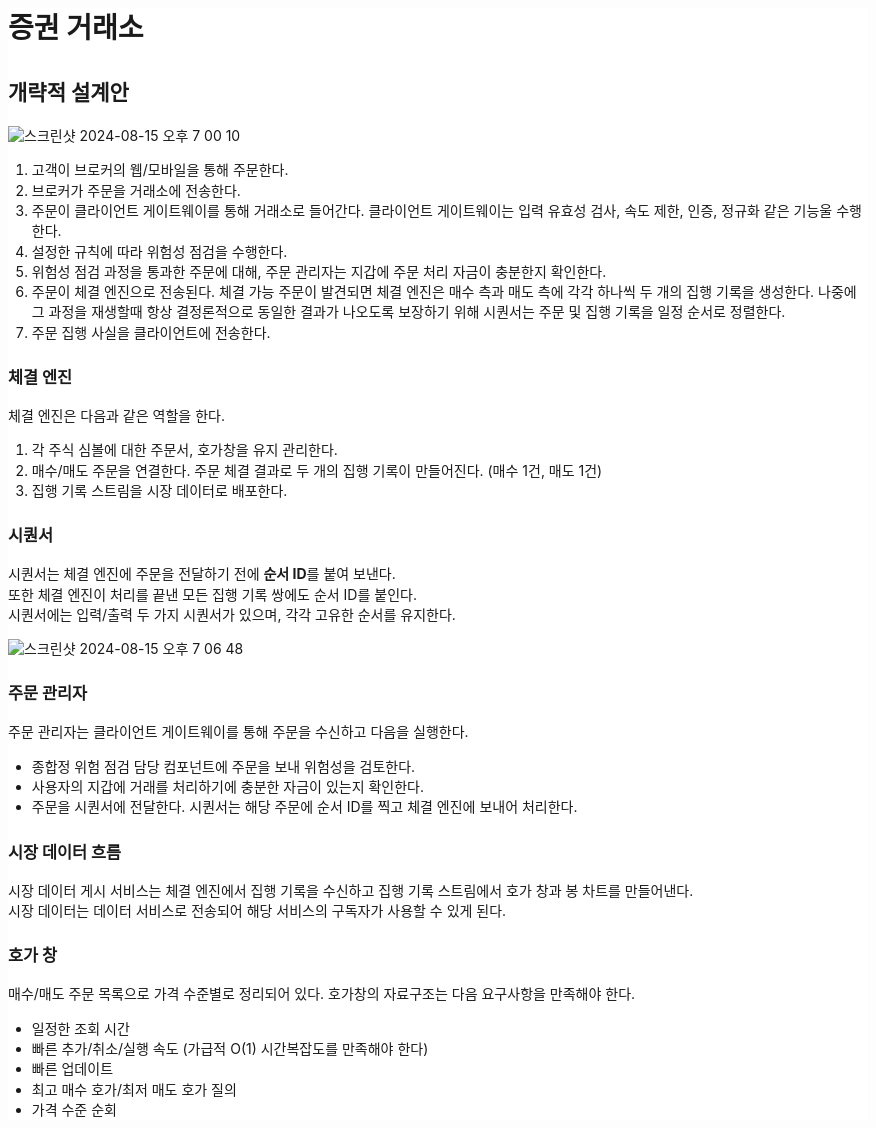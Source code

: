 # 증권 거래소

## 개략적 설계안

<img width="777" alt="스크린샷 2024-08-15 오후 7 00 10" src="https://github.com/user-attachments/assets/fac6e988-fa40-42bb-8fe5-aefeb7b3dc27">

1. 고객이 브로커의 웹/모바일을 통해 주문한다.
2. 브로커가 주문을 거래소에 전송한다.
3. 주문이 클라이언트 게이트웨이를 통해 거래소로 들어간다. 클라이언트 게이트웨이는 입력 유효성 검사, 속도 제한, 인증, 정규화 같은 기능울 수행한다.
4. 설정한 규칙에 따라 위험성 점검을 수행한다.
5. 위험성 점검 과정을 통과한 주문에 대해, 주문 관리자는 지갑에 주문 처리 자금이 충분한지 확인한다.
6. 주문이 체결 엔진으로 전송된다. 체결 가능 주문이 발견되면 체결 엔진은 매수 측과 매도 측에 각각 하나씩 두 개의 집행 기록을 생성한다. 나중에 그 과정을 재생할때 항상 결정론적으로 동일한 결과가 나오도록 보장하기 위해 시퀀서는 주문 및 집행 기록을 일정 순서로 정렬한다.
7. 주문 집행 사실을 클라이언트에 전송한다.

### 체결 엔진

체결 엔진은 다음과 같은 역할을 한다.

1. 각 주식 심볼에 대한 주문서, 호가창을 유지 관리한다.
2. 매수/매도 주문을 연결한다. 주문 체결 결과로 두 개의 집행 기록이 만들어진다. (매수 1건, 매도 1건)
3. 집행 기록 스트림을 시장 데이터로 배포한다.

### 시퀀서

시퀀서는 체결 엔진에 주문을 전달하기 전에 **순서 ID**를 붙여 보낸다. <br>
또한 체결 엔진이 처리를 끝낸 모든 집행 기록 쌍에도 순서 ID를 붙인다. <br>
시퀀서에는 입력/출력 두 가지 시퀀서가 있으며, 각각 고유한 순서를 유지한다.

<img width="462" alt="스크린샷 2024-08-15 오후 7 06 48" src="https://github.com/user-attachments/assets/7671353e-715b-4948-bb31-068adeb5569f">


### 주문 관리자

주문 관리자는 클라이언트 게이트웨이를 통해 주문을 수신하고 다음을 실행한다.

- 종합정 위험 점검 담당 컴포넌트에 주문을 보내 위험성을 검토한다. 
- 사용자의 지갑에 거래를 처리하기에 충분한 자금이 있는지 확인한다.
- 주문을 시퀀서에 전달한다. 시퀀서는 해당 주문에 순서 ID를 찍고 체결 엔진에 보내어 처리한다.

### 시장 데이터 흐름

시장 데이터 게시 서비스는 체결 엔진에서 집행 기록을 수신하고 집행 기록 스트림에서 호가 창과 봉 차트를 만들어낸다. <br>
시장 데이터는 데이터 서비스로 전송되어 해당 서비스의 구독자가 사용할 수 있게 된다.

### 호가 창

매수/매도 주문 목록으로 가격 수준별로 정리되어 있다. 호가창의 자료구조는 다음 요구사항을 만족해야 한다.

- 일정한 조회 시간
- 빠른 추가/취소/실행 속도 (가급적 O(1) 시간복잡도를 만족해야 한다)
- 빠른 업데이트
- 최고 매수 호가/최저 매도 호가 질의
- 가격 수준 순회
